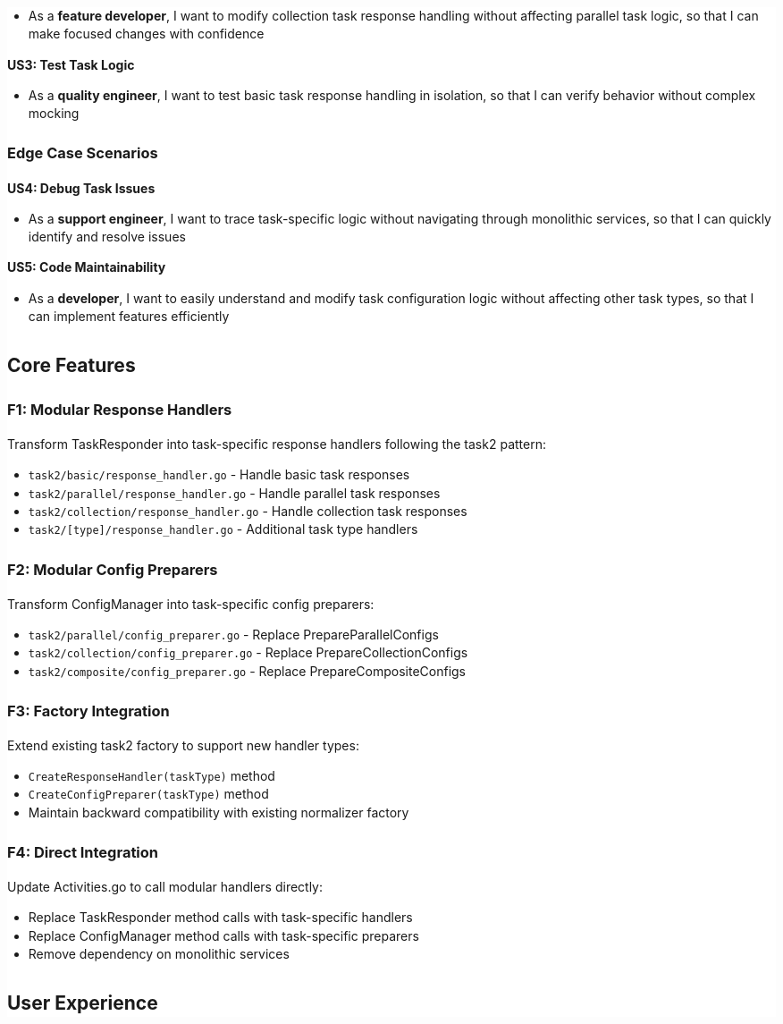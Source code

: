 - As a **feature developer**, I want to modify collection task response handling without affecting parallel task logic, so that I can make focused changes with confidence

**US3: Test Task Logic**

- As a **quality engineer**, I want to test basic task response handling in isolation, so that I can verify behavior without complex mocking

### Edge Case Scenarios

**US4: Debug Task Issues**

- As a **support engineer**, I want to trace task-specific logic without navigating through monolithic services, so that I can quickly identify and resolve issues

**US5: Code Maintainability**

- As a **developer**, I want to easily understand and modify task configuration logic without affecting other task types, so that I can implement features efficiently

## Core Features

### F1: Modular Response Handlers

Transform TaskResponder into task-specific response handlers following the task2 pattern:

- `task2/basic/response_handler.go` - Handle basic task responses
- `task2/parallel/response_handler.go` - Handle parallel task responses
- `task2/collection/response_handler.go` - Handle collection task responses
- `task2/[type]/response_handler.go` - Additional task type handlers

### F2: Modular Config Preparers

Transform ConfigManager into task-specific config preparers:

- `task2/parallel/config_preparer.go` - Replace PrepareParallelConfigs
- `task2/collection/config_preparer.go` - Replace PrepareCollectionConfigs
- `task2/composite/config_preparer.go` - Replace PrepareCompositeConfigs

### F3: Factory Integration

Extend existing task2 factory to support new handler types:

- `CreateResponseHandler(taskType)` method
- `CreateConfigPreparer(taskType)` method
- Maintain backward compatibility with existing normalizer factory

### F4: Direct Integration

Update Activities.go to call modular handlers directly:

- Replace TaskResponder method calls with task-specific handlers
- Replace ConfigManager method calls with task-specific preparers
- Remove dependency on monolithic services

## User Experience
